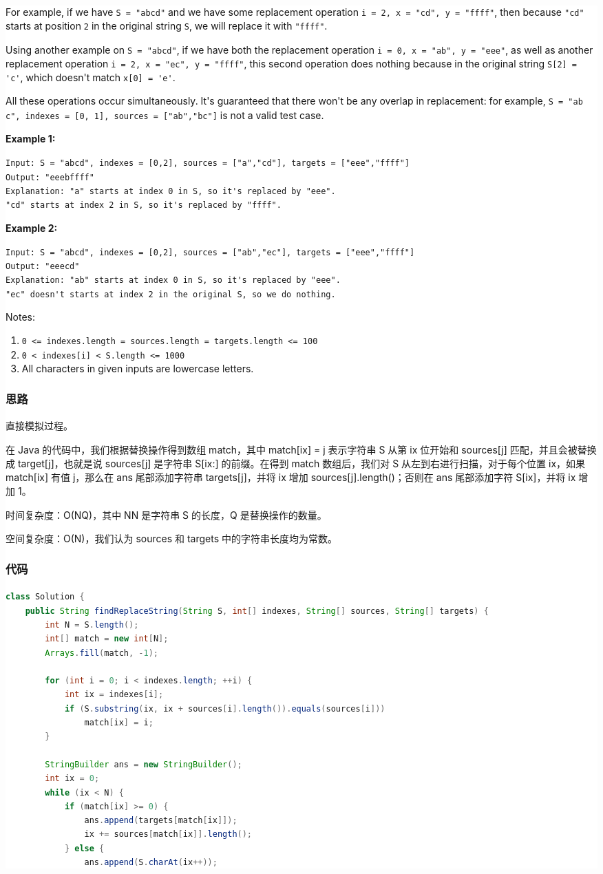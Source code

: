 For example, if we have `S = "abcd"` and we have some replacement operation `i = 2, x = "cd", y = "ffff"`, then because `"cd"` starts at position `2` in the original string `S`, we will replace it with `"ffff"`.

Using another example on `S = "abcd"`, if we have both the replacement operation `i = 0, x = "ab", y = "eee"`, as well as another replacement operation `i = 2, x = "ec", y = "ffff"`, this second operation does nothing because in the original string `S[2] = 'c'`, which doesn't match `x[0] = 'e'`.

All these operations occur simultaneously.  It's guaranteed that there won't be any overlap in replacement: for example, `S = "abc", indexes = [0, 1], sources = ["ab","bc"]` is not a valid test case.

**Example 1:**

```text
Input: S = "abcd", indexes = [0,2], sources = ["a","cd"], targets = ["eee","ffff"]
Output: "eeebffff"
Explanation: "a" starts at index 0 in S, so it's replaced by "eee".
"cd" starts at index 2 in S, so it's replaced by "ffff".
```

**Example 2:**

```text
Input: S = "abcd", indexes = [0,2], sources = ["ab","ec"], targets = ["eee","ffff"]
Output: "eeecd"
Explanation: "ab" starts at index 0 in S, so it's replaced by "eee". 
"ec" doesn't starts at index 2 in the original S, so we do nothing.
```

Notes:

1. `0 <= indexes.length = sources.length = targets.length <= 100`
2. `0 < indexes[i] < S.length <= 1000`
3. All characters in given inputs are lowercase letters.

### 思路

直接模拟过程。

在 Java 的代码中，我们根据替换操作得到数组 match，其中 match\[ix\] = j 表示字符串 S 从第 ix 位开始和 sources\[j\] 匹配，并且会被替换成 target\[j\]，也就是说 sources\[j\] 是字符串 S\[ix:\] 的前缀。在得到 match 数组后，我们对 S 从左到右进行扫描，对于每个位置 ix，如果 match\[ix\] 有值 j，那么在 ans 尾部添加字符串 targets\[j\]，并将 ix 增加 sources\[j\].length\(\)；否则在 ans 尾部添加字符 S\[ix\]，并将 ix 增加 1。

时间复杂度：O\(NQ\)，其中 NN 是字符串 S 的长度，Q 是替换操作的数量。

空间复杂度：O\(N\)，我们认为 sources 和 targets 中的字符串长度均为常数。

### 代码

```java
class Solution {
    public String findReplaceString(String S, int[] indexes, String[] sources, String[] targets) {
        int N = S.length();
        int[] match = new int[N];
        Arrays.fill(match, -1);

        for (int i = 0; i < indexes.length; ++i) {
            int ix = indexes[i];
            if (S.substring(ix, ix + sources[i].length()).equals(sources[i]))
                match[ix] = i;
        }

        StringBuilder ans = new StringBuilder();
        int ix = 0;
        while (ix < N) {
            if (match[ix] >= 0) {
                ans.append(targets[match[ix]]);
                ix += sources[match[ix]].length();
            } else {
                ans.append(S.charAt(ix++));
```